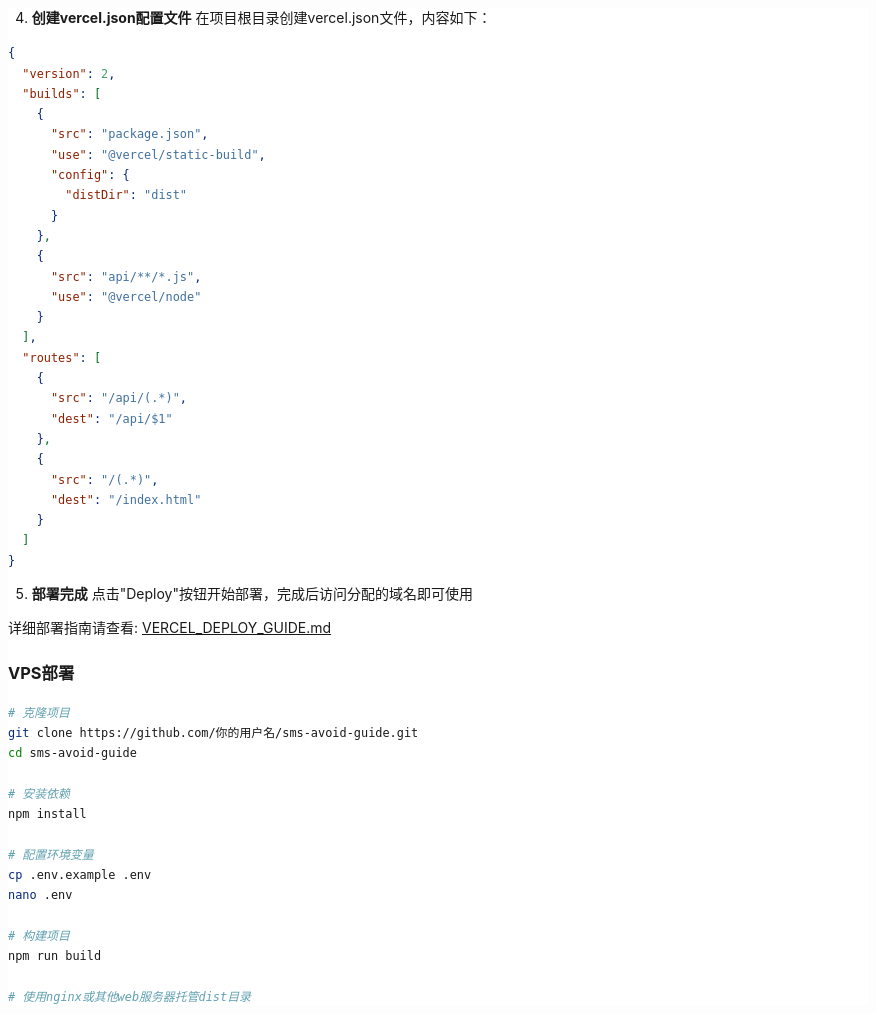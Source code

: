 4. **创建vercel.json配置文件**
在项目根目录创建vercel.json文件，内容如下：
```json
{
  "version": 2,
  "builds": [
    {
      "src": "package.json",
      "use": "@vercel/static-build",
      "config": {
        "distDir": "dist"
      }
    },
    {
      "src": "api/**/*.js",
      "use": "@vercel/node"
    }
  ],
  "routes": [
    {
      "src": "/api/(.*)",
      "dest": "/api/$1"
    },
    {
      "src": "/(.*)",
      "dest": "/index.html"
    }
  ]
}
```

5. **部署完成**
点击"Deploy"按钮开始部署，完成后访问分配的域名即可使用

详细部署指南请查看: [VERCEL_DEPLOY_GUIDE.md](./VERCEL_DEPLOY_GUIDE.md)

### VPS部署

```bash
# 克隆项目
git clone https://github.com/你的用户名/sms-avoid-guide.git
cd sms-avoid-guide

# 安装依赖
npm install

# 配置环境变量
cp .env.example .env
nano .env

# 构建项目
npm run build

# 使用nginx或其他web服务器托管dist目录
```
